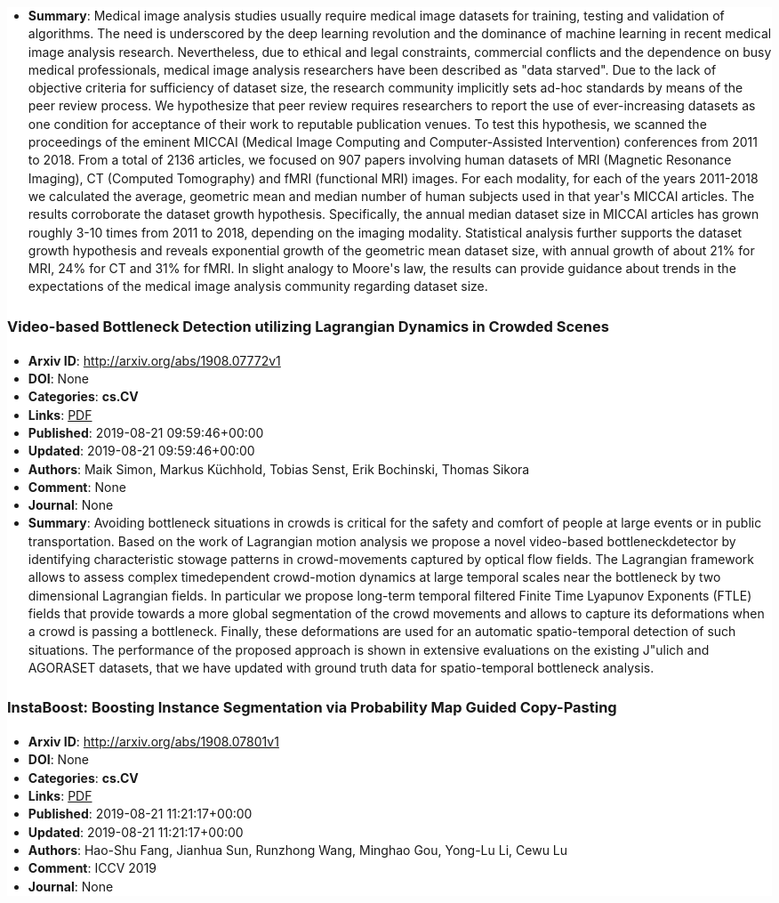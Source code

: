 - **Summary**: Medical image analysis studies usually require medical image datasets for training, testing and validation of algorithms. The need is underscored by the deep learning revolution and the dominance of machine learning in recent medical image analysis research. Nevertheless, due to ethical and legal constraints, commercial conflicts and the dependence on busy medical professionals, medical image analysis researchers have been described as "data starved". Due to the lack of objective criteria for sufficiency of dataset size, the research community implicitly sets ad-hoc standards by means of the peer review process. We hypothesize that peer review requires researchers to report the use of ever-increasing datasets as one condition for acceptance of their work to reputable publication venues. To test this hypothesis, we scanned the proceedings of the eminent MICCAI (Medical Image Computing and Computer-Assisted Intervention) conferences from 2011 to 2018. From a total of 2136 articles, we focused on 907 papers involving human datasets of MRI (Magnetic Resonance Imaging), CT (Computed Tomography) and fMRI (functional MRI) images. For each modality, for each of the years 2011-2018 we calculated the average, geometric mean and median number of human subjects used in that year's MICCAI articles. The results corroborate the dataset growth hypothesis. Specifically, the annual median dataset size in MICCAI articles has grown roughly 3-10 times from 2011 to 2018, depending on the imaging modality. Statistical analysis further supports the dataset growth hypothesis and reveals exponential growth of the geometric mean dataset size, with annual growth of about 21% for MRI, 24% for CT and 31% for fMRI. In slight analogy to Moore's law, the results can provide guidance about trends in the expectations of the medical image analysis community regarding dataset size.



### Video-based Bottleneck Detection utilizing Lagrangian Dynamics in Crowded Scenes
- **Arxiv ID**: http://arxiv.org/abs/1908.07772v1
- **DOI**: None
- **Categories**: **cs.CV**
- **Links**: [PDF](http://arxiv.org/pdf/1908.07772v1)
- **Published**: 2019-08-21 09:59:46+00:00
- **Updated**: 2019-08-21 09:59:46+00:00
- **Authors**: Maik Simon, Markus Küchhold, Tobias Senst, Erik Bochinski, Thomas Sikora
- **Comment**: None
- **Journal**: None
- **Summary**: Avoiding bottleneck situations in crowds is critical for the safety and comfort of people at large events or in public transportation. Based on the work of Lagrangian motion analysis we propose a novel video-based bottleneckdetector by identifying characteristic stowage patterns in crowd-movements captured by optical flow fields. The Lagrangian framework allows to assess complex timedependent crowd-motion dynamics at large temporal scales near the bottleneck by two dimensional Lagrangian fields. In particular we propose long-term temporal filtered Finite Time Lyapunov Exponents (FTLE) fields that provide towards a more global segmentation of the crowd movements and allows to capture its deformations when a crowd is passing a bottleneck. Finally, these deformations are used for an automatic spatio-temporal detection of such situations. The performance of the proposed approach is shown in extensive evaluations on the existing J\"ulich and AGORASET datasets, that we have updated with ground truth data for spatio-temporal bottleneck analysis.



### InstaBoost: Boosting Instance Segmentation via Probability Map Guided Copy-Pasting
- **Arxiv ID**: http://arxiv.org/abs/1908.07801v1
- **DOI**: None
- **Categories**: **cs.CV**
- **Links**: [PDF](http://arxiv.org/pdf/1908.07801v1)
- **Published**: 2019-08-21 11:21:17+00:00
- **Updated**: 2019-08-21 11:21:17+00:00
- **Authors**: Hao-Shu Fang, Jianhua Sun, Runzhong Wang, Minghao Gou, Yong-Lu Li, Cewu Lu
- **Comment**: ICCV 2019
- **Journal**: None